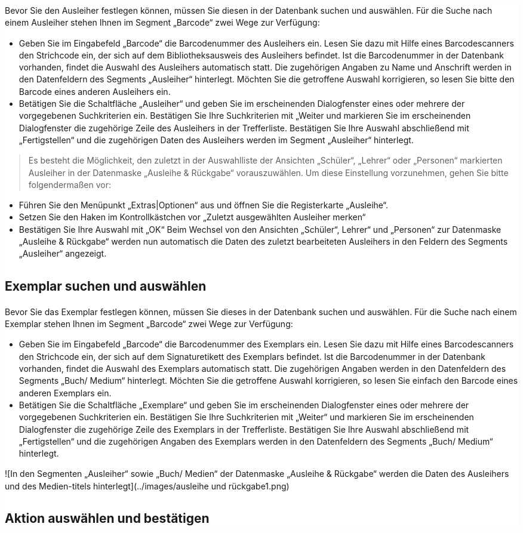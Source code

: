 Bevor Sie den Ausleiher festlegen können, müssen Sie diesen in der Datenbank suchen und auswählen. Für die Suche nach einem Ausleiher stehen Ihnen im Segment „Barcode“ zwei Wege zur Verfügung:


* Geben Sie im Eingabefeld „Barcode“ die Barcodenummer des Ausleihers ein. Lesen Sie dazu mit Hilfe eines Barcodescanners den Strichcode ein, der sich auf dem Bibliotheksausweis des Ausleihers befindet. Ist die Barcodenummer in der Datenbank vorhanden, findet die Auswahl des Ausleihers automatisch statt. Die zugehörigen Angaben zu Name und Anschrift werden in den Datenfeldern des Segments „Ausleiher“ hinterlegt. Möchten Sie die getroffene Auswahl korrigieren, so lesen Sie bitte den Barcode eines anderen Ausleihers ein.
* Betätigen Sie die Schaltfläche „Ausleiher“ und geben Sie im erscheinenden Dialogfenster eines oder mehrere der vorgegebenen Suchkriterien ein. Bestätigen Sie Ihre Suchkriterien mit „Weiter und markieren Sie im erscheinenden Dialogfenster die zugehörige Zeile des Ausleihers in der Trefferliste. Bestätigen Sie Ihre Auswahl abschließend mit „Fertigstellen“ und die zugehörigen Daten des Ausleihers werden im Segment „Ausleiher“ hinterlegt.




> Es besteht die Möglichkeit, den zuletzt in der Auswahlliste der Ansichten „Schüler“, „Lehrer“ oder „Personen“ markierten Ausleiher in der Datenmaske „Ausleihe & Rückgabe“ vorauszuwählen. Um diese Einstellung vorzunehmen, gehen Sie bitte folgendermaßen vor:
* Führen Sie den Menüpunkt „Extras|Optionen“ aus und öffnen Sie die Registerkarte „Ausleihe“.
* Setzen Sie den Haken im Kontrollkästchen vor „Zuletzt ausgewählten Ausleiher merken“
* Bestätigen Sie Ihre Auswahl mit „OK“
Beim Wechsel von den Ansichten „Schüler“, Lehrer“ und „Personen“ zur Datenmaske „Ausleihe & Rückgabe“ werden nun automatisch die Daten des zuletzt bearbeiteten Ausleihers in den Feldern des Segments „Ausleiher“ angezeigt.




## Exemplar suchen und auswählen


Bevor Sie das Exemplar festlegen können, müssen Sie dieses in der Datenbank suchen und auswählen. Für die Suche nach einem Exemplar stehen Ihnen im Segment „Barcode“ zwei Wege zur Verfügung:
* Geben Sie im Eingabefeld „Barcode“ die Barcodenummer des Exemplars ein. Lesen Sie dazu mit Hilfe eines Barcodescanners den Strichcode ein, der sich auf dem Signaturetikett des Exemplars befindet. Ist die Barcodenummer in der Datenbank vorhanden, findet die Auswahl des Exemplars automatisch statt. Die zugehörigen Angaben werden in den Datenfeldern des Segments „Buch/ Medium“ hinterlegt. Möchten Sie die getroffene Auswahl korrigieren, so lesen Sie einfach den Barcode eines anderen Exemplars ein.
* Betätigen Sie die Schaltfläche „Exemplare“ und geben Sie im erscheinenden Dialogfenster eines oder mehrere der vorgegebenen Suchkriterien ein. Bestätigen Sie Ihre Suchkriterien mit „Weiter“ und markieren Sie im erscheinenden Dialogfenster die zugehörige Zeile des Exemplars in der Trefferliste. Bestätigen Sie Ihre Auswahl abschließend mit „Fertigstellen“ und die zugehörigen Angaben des Exemplars werden in den Datenfeldern des Segments „Buch/ Medium“ hinterlegt.


![In den Segmenten „Ausleiher“ sowie „Buch/ Medien“ der Datenmaske „Ausleihe & Rückgabe“ werden die Daten des Ausleihers und des Medien-titels hinterlegt](../images/ausleihe und rückgabe1.png)


## Aktion auswählen und bestätigen

